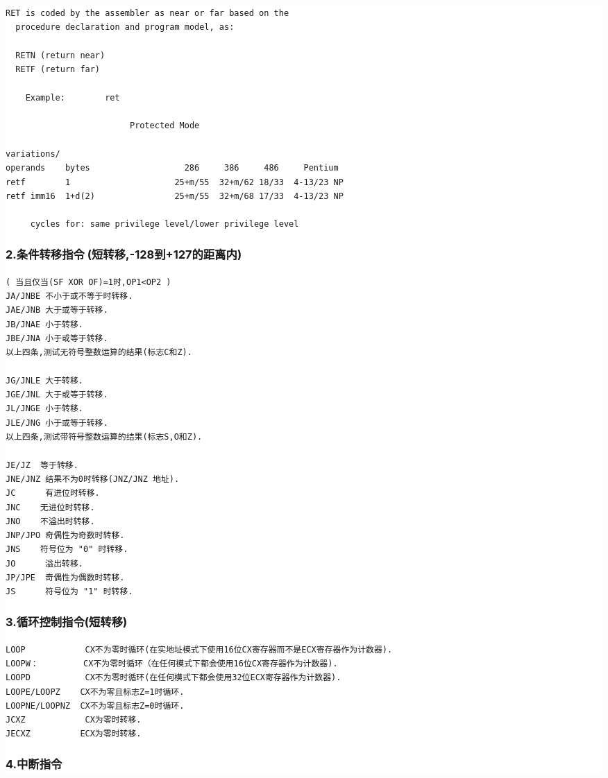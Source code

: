     RET is coded by the assembler as near or far based on the
      procedure declaration and program model, as:

      RETN (return near)
      RETF (return far)

        Example:        ret

                             Protected Mode

    variations/
    operands    bytes                   286     386     486     Pentium
    retf        1                     25+m/55  32+m/62 18/33  4-13/23 NP
    retf imm16  1+d(2)                25+m/55  32+m/68 17/33  4-13/23 NP

         cycles for: same privilege level/lower privilege level

### 2.条件转移指令 (短转移,-128到+127的距离内)

    ( 当且仅当(SF XOR OF)=1时,OP1<OP2 )
    JA/JNBE 不小于或不等于时转移.
    JAE/JNB 大于或等于转移.
    JB/JNAE 小于转移.
    JBE/JNA 小于或等于转移.
    以上四条,测试无符号整数运算的结果(标志C和Z).

    JG/JNLE 大于转移.
    JGE/JNL 大于或等于转移.
    JL/JNGE 小于转移.
    JLE/JNG 小于或等于转移.
    以上四条,测试带符号整数运算的结果(标志S,O和Z).

    JE/JZ  等于转移.
    JNE/JNZ 结果不为0时转移(JNZ/JNZ 地址).
    JC      有进位时转移.
    JNC    无进位时转移.
    JNO    不溢出时转移.
    JNP/JPO 奇偶性为奇数时转移.
    JNS    符号位为 "0" 时转移.
    JO      溢出转移.
    JP/JPE  奇偶性为偶数时转移.
    JS      符号位为 "1" 时转移.

### 3.循环控制指令(短转移)

    LOOP            CX不为零时循环(在实地址模式下使用16位CX寄存器而不是ECX寄存器作为计数器).
    LOOPW：         CX不为零时循环（在任何模式下都会使用16位CX寄存器作为计数器).
    LOOPD           CX不为零时循环(在任何模式下都会使用32位ECX寄存器作为计数器).
    LOOPE/LOOPZ    CX不为零且标志Z=1时循环.
    LOOPNE/LOOPNZ  CX不为零且标志Z=0时循环.
    JCXZ            CX为零时转移.
    JECXZ          ECX为零时转移.

### 4.中断指令
